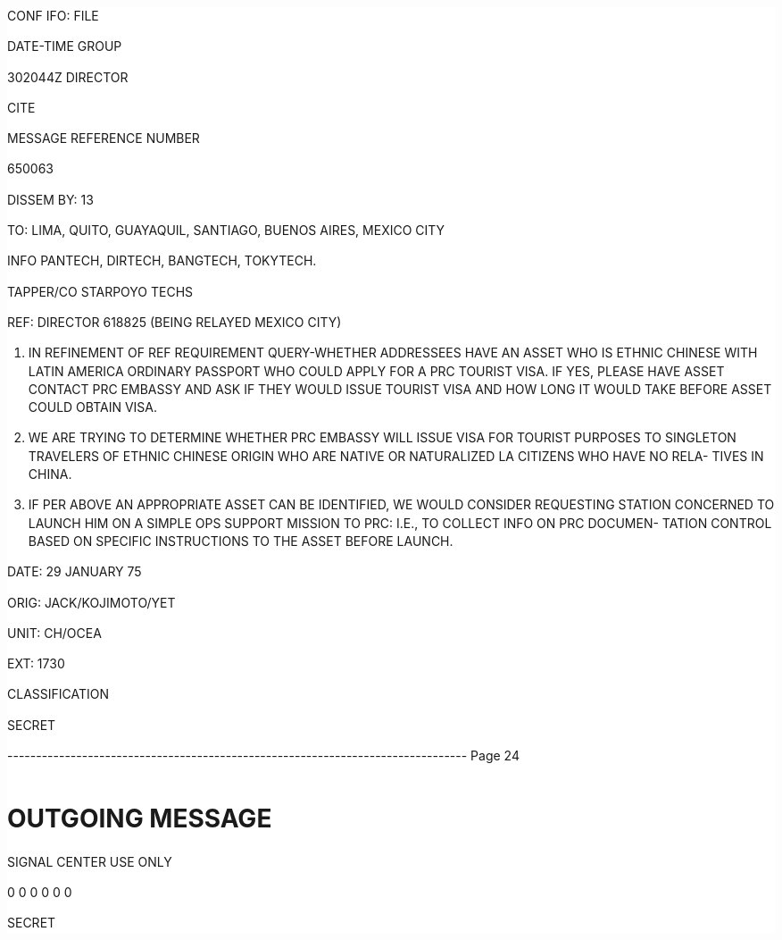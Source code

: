 CONF IFO: FILE

DATE-TIME GROUP

302044Z DIRECTOR

CITE

MESSAGE REFERENCE NUMBER

650063

DISSEM BY: 13

TO: LIMA, QUITO, GUAYAQUIL, SANTIAGO, BUENOS AIRES, MEXICO CITY

INFO PANTECH, DIRTECH, BANGTECH, TOKYTECH.

TAPPER/CO STARPOYO TECHS

REF: DIRECTOR 618825 (BEING RELAYED MEXICO CITY)

1. IN REFINEMENT OF REF REQUIREMENT QUERY-WHETHER ADDRESSEES
   HAVE AN ASSET WHO IS ETHNIC CHINESE WITH LATIN AMERICA ORDINARY
   PASSPORT WHO COULD APPLY FOR A PRC TOURIST VISA. IF YES, PLEASE
   HAVE ASSET CONTACT PRC EMBASSY AND ASK IF THEY WOULD ISSUE TOURIST
   VISA AND HOW LONG IT WOULD TAKE BEFORE ASSET COULD OBTAIN VISA.

2. WE ARE TRYING TO DETERMINE WHETHER PRC EMBASSY WILL ISSUE
   VISA FOR TOURIST PURPOSES TO SINGLETON TRAVELERS OF ETHNIC CHINESE
   ORIGIN WHO ARE NATIVE OR NATURALIZED LA CITIZENS WHO HAVE NO RELA-
   TIVES IN CHINA.

3. IF PER ABOVE AN APPROPRIATE ASSET CAN BE IDENTIFIED, WE
   WOULD CONSIDER REQUESTING STATION CONCERNED TO LAUNCH HIM ON A SIMPLE
   OPS SUPPORT MISSION TO PRC: I.E., TO COLLECT INFO ON PRC DOCUMEN-
   TATION CONTROL BASED ON SPECIFIC INSTRUCTIONS TO THE ASSET BEFORE
   LAUNCH.

DATE: 29 JANUARY 75

ORIG: JACK/KOJIMOTO/YET

UNIT: CH/OCEA

EXT: 1730

CLASSIFICATION

SECRET


-------------------------------------------------------------------------------- Page 24

# OUTGOING MESSAGE

SIGNAL CENTER USE ONLY

0 0 0 0 0 0

SECRET
